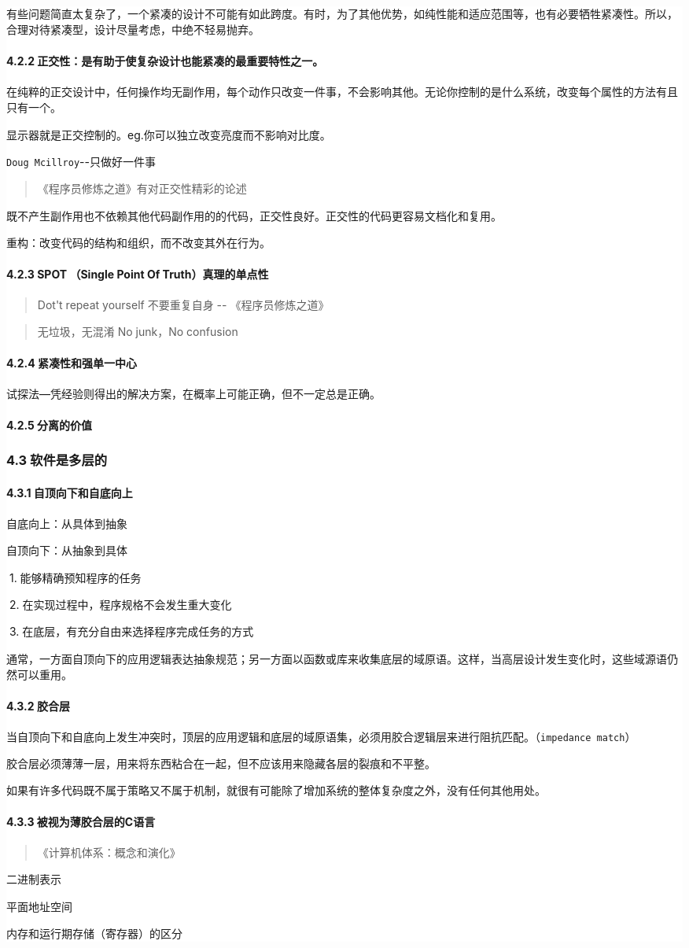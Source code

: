 有些问题简直太复杂了，一个紧凑的设计不可能有如此跨度。有时，为了其他优势，如纯性能和适应范围等，也有必要牺牲紧凑性。所以，合理对待紧凑型，设计尽量考虑，中绝不轻易抛弃。

#### 4.2.2 正交性：是有助于使复杂设计也能紧凑的最重要特性之一。

在纯粹的正交设计中，任何操作均无副作用，每个动作只改变一件事，不会影响其他。无论你控制的是什么系统，改变每个属性的方法有且只有一个。

显示器就是正交控制的。eg.你可以独立改变亮度而不影响对比度。

`Doug Mcillroy`--只做好一件事

> 《程序员修炼之道》有对正交性精彩的论述

既不产生副作用也不依赖其他代码副作用的的代码，正交性良好。正交性的代码更容易文档化和复用。

重构：改变代码的结构和组织，而不改变其外在行为。

#### 4.2.3 SPOT （Single Point Of Truth）真理的单点性

> Dot't repeat yourself 不要重复自身 -- 《程序员修炼之道》

> 无垃圾，无混淆 No junk，No confusion

#### 4.2.4 紧凑性和强单一中心

试探法—凭经验则得出的解决方案，在概率上可能正确，但不一定总是正确。

#### 4.2.5 分离的价值

### 4.3 软件是多层的

#### 4.3.1 自顶向下和自底向上

自底向上：从具体到抽象

自顶向下：从抽象到具体

​	1. 能够精确预知程序的任务

​	2. 在实现过程中，程序规格不会发生重大变化

​	3. 在底层，有充分自由来选择程序完成任务的方式

通常，一方面自顶向下的应用逻辑表达抽象规范；另一方面以函数或库来收集底层的域原语。这样，当高层设计发生变化时，这些域源语仍然可以重用。

#### 4.3.2 胶合层

当自顶向下和自底向上发生冲突时，顶层的应用逻辑和底层的域原语集，必须用胶合逻辑层来进行阻抗匹配。（`impedance match`）

胶合层必须薄薄一层，用来将东西粘合在一起，但不应该用来隐藏各层的裂痕和不平整。

如果有许多代码既不属于策略又不属于机制，就很有可能除了增加系统的整体复杂度之外，没有任何其他用处。

#### 4.3.3 被视为薄胶合层的C语言

> 《计算机体系：概念和演化》

二进制表示

平面地址空间

内存和运行期存储（寄存器）的区分
